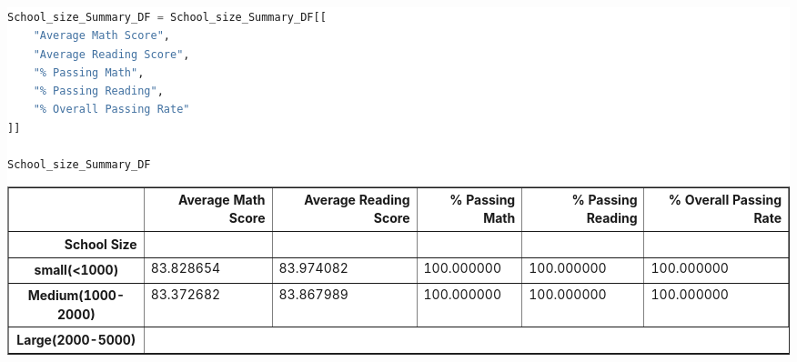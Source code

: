 ```python
School_size_Summary_DF = School_size_Summary_DF[[
    "Average Math Score",
    "Average Reading Score",
    "% Passing Math",
    "% Passing Reading",
    "% Overall Passing Rate"
]]

School_size_Summary_DF
```




<div>
<style scoped>
    .dataframe tbody tr th:only-of-type {
        vertical-align: middle;
    }

    .dataframe tbody tr th {
        vertical-align: top;
    }

    .dataframe thead th {
        text-align: right;
    }
</style>
<table border="1" class="dataframe">
  <thead>
    <tr style="text-align: right;">
      <th></th>
      <th>Average Math Score</th>
      <th>Average Reading Score</th>
      <th>% Passing Math</th>
      <th>% Passing Reading</th>
      <th>% Overall Passing Rate</th>
    </tr>
    <tr>
      <th>School Size</th>
      <th></th>
      <th></th>
      <th></th>
      <th></th>
      <th></th>
    </tr>
  </thead>
  <tbody>
    <tr>
      <th>small(&lt;1000)</th>
      <td>83.828654</td>
      <td>83.974082</td>
      <td>100.000000</td>
      <td>100.000000</td>
      <td>100.000000</td>
    </tr>
    <tr>
      <th>Medium(1000-2000)</th>
      <td>83.372682</td>
      <td>83.867989</td>
      <td>100.000000</td>
      <td>100.000000</td>
      <td>100.000000</td>
    </tr>
    <tr>
      <th>Large(2000-5000)</th>